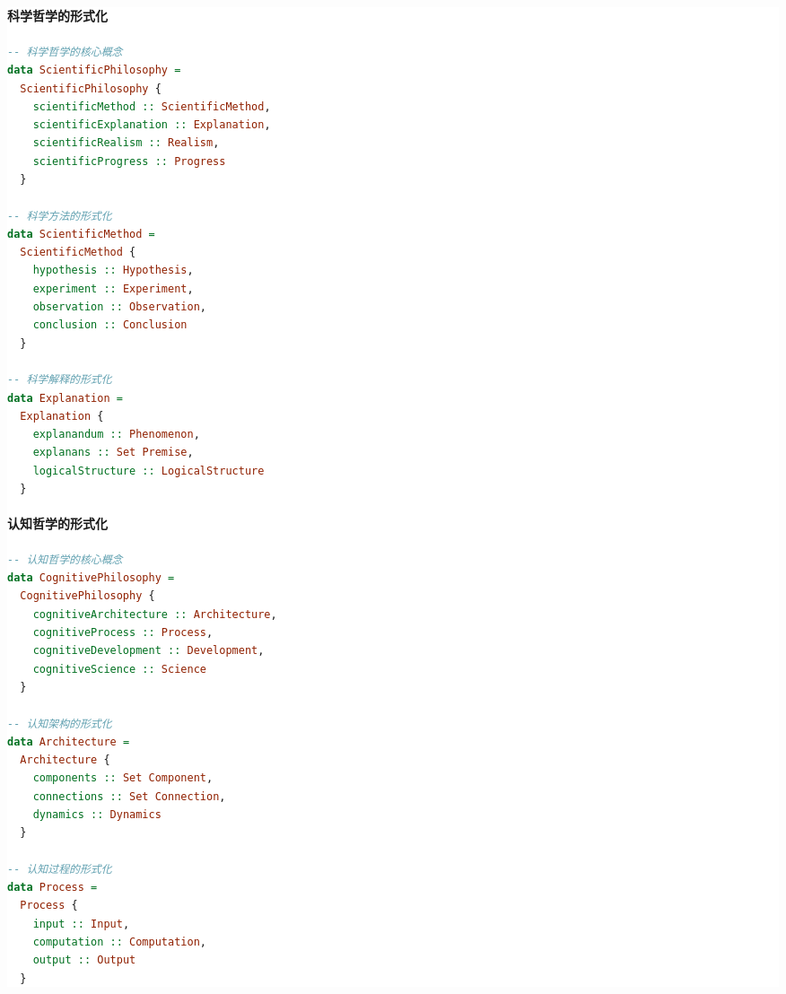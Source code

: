 #### 科学哲学的形式化

```haskell
-- 科学哲学的核心概念
data ScientificPhilosophy = 
  ScientificPhilosophy {
    scientificMethod :: ScientificMethod,
    scientificExplanation :: Explanation,
    scientificRealism :: Realism,
    scientificProgress :: Progress
  }

-- 科学方法的形式化
data ScientificMethod = 
  ScientificMethod {
    hypothesis :: Hypothesis,
    experiment :: Experiment,
    observation :: Observation,
    conclusion :: Conclusion
  }

-- 科学解释的形式化
data Explanation = 
  Explanation {
    explanandum :: Phenomenon,
    explanans :: Set Premise,
    logicalStructure :: LogicalStructure
  }
```

#### 认知哲学的形式化

```haskell
-- 认知哲学的核心概念
data CognitivePhilosophy = 
  CognitivePhilosophy {
    cognitiveArchitecture :: Architecture,
    cognitiveProcess :: Process,
    cognitiveDevelopment :: Development,
    cognitiveScience :: Science
  }

-- 认知架构的形式化
data Architecture = 
  Architecture {
    components :: Set Component,
    connections :: Set Connection,
    dynamics :: Dynamics
  }

-- 认知过程的形式化
data Process = 
  Process {
    input :: Input,
    computation :: Computation,
    output :: Output
  }
```
